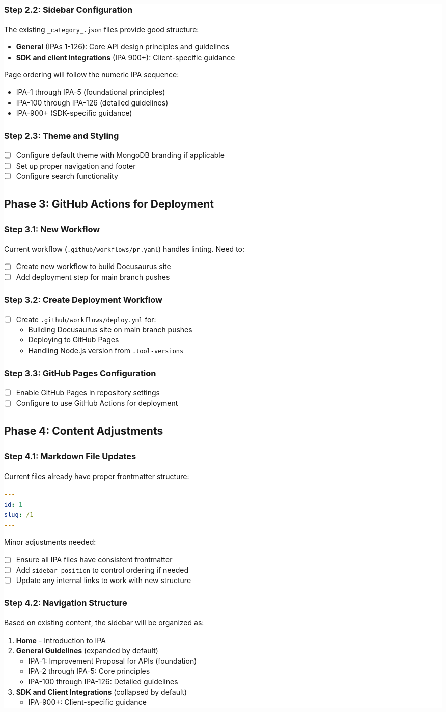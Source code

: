 ### Step 2.2: Sidebar Configuration
The existing `_category_.json` files provide good structure:
- **General** (IPAs 1-126): Core API design principles and guidelines
- **SDK and client integrations** (IPA 900+): Client-specific guidance

Page ordering will follow the numeric IPA sequence:
- IPA-1 through IPA-5 (foundational principles)
- IPA-100 through IPA-126 (detailed guidelines)
- IPA-900+ (SDK-specific guidance)

### Step 2.3: Theme and Styling
- [ ] Configure default theme with MongoDB branding if applicable
- [ ] Set up proper navigation and footer
- [ ] Configure search functionality

## Phase 3: GitHub Actions for Deployment

### Step 3.1: New Workflow
Current workflow (`.github/workflows/pr.yaml`) handles linting. Need to:
- [ ] Create new workflow to build Docusaurus site
- [ ] Add deployment step for main branch pushes

### Step 3.2: Create Deployment Workflow
- [ ] Create `.github/workflows/deploy.yml` for:
  - Building Docusaurus site on main branch pushes
  - Deploying to GitHub Pages
  - Handling Node.js version from `.tool-versions`

### Step 3.3: GitHub Pages Configuration
- [ ] Enable GitHub Pages in repository settings
- [ ] Configure to use GitHub Actions for deployment

## Phase 4: Content Adjustments

### Step 4.1: Markdown File Updates
Current files already have proper frontmatter structure:
```yaml
---
id: 1
slug: /1
---
```

Minor adjustments needed:
- [ ] Ensure all IPA files have consistent frontmatter
- [ ] Add `sidebar_position` to control ordering if needed
- [ ] Update any internal links to work with new structure

### Step 4.2: Navigation Structure
Based on existing content, the sidebar will be organized as:
1. **Home** - Introduction to IPA
2. **General Guidelines** (expanded by default)
   - IPA-1: Improvement Proposal for APIs (foundation)
   - IPA-2 through IPA-5: Core principles
   - IPA-100 through IPA-126: Detailed guidelines
3. **SDK and Client Integrations** (collapsed by default)
   - IPA-900+: Client-specific guidance
